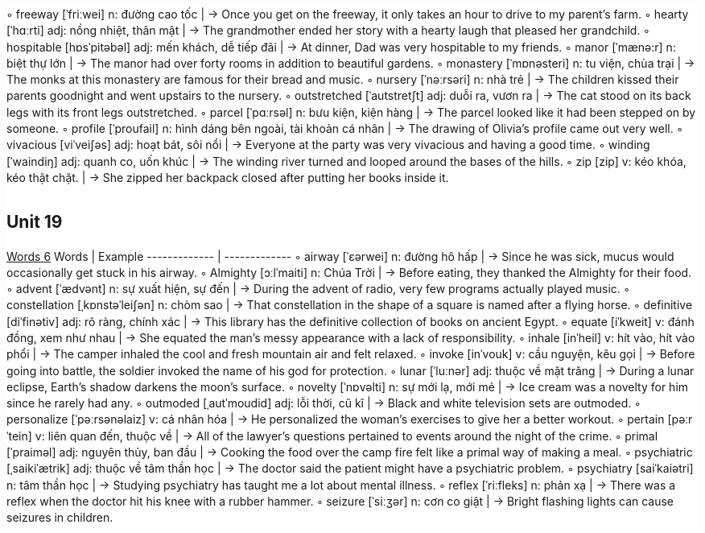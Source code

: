 ◦ freeway [ˈfriːwei] n: đường cao tốc	|	→ Once you get on the freeway, it only takes an hour to drive to my parent’s farm.
◦ hearty [ˈhɑːrti] adj: nồng nhiệt, thân mật	|	→ The grandmother ended her story with a hearty laugh that pleased her grandchild.
◦ hospitable [hɒsˈpitəbəl] adj: mến khách, dễ tiếp đãi	|	→ At dinner, Dad was very hospitable to my friends.
◦ manor [ˈmænə:r] n: biệt thự lớn	|	→ The manor had over forty rooms in addition to beautiful gardens.
◦ monastery [ˈmɒnəsteri] n: tu viện, chùa trại	|	→ The monks at this monastery are famous for their bread and music.
◦ nursery [ˈnəːrsəri] n: nhà trẻ	|	→ The children kissed their parents goodnight and went upstairs to the nursery.
◦ outstretched [ˈautstretʃt] adj: duỗi ra, vươn ra	|	→ The cat stood on its back legs with its front legs outstretched.
◦ parcel [ˈpɑːrsəl] n: bưu kiện, kiện hàng	|	→ The parcel looked like it had been stepped on by someone.
◦ profile [ˈproufail] n: hình dáng bên ngoài, tài khoản cá nhân	|	→ The drawing of Olivia’s profile came out very well.
◦ vivacious [viˈveiʃəs] adj: hoạt bát, sôi nổi	|	→ Everyone at the party was very vivacious and having a good time.
◦ winding [ˈwaindiŋ] adj: quanh co, uốn khúc	|	→ The winding river turned and looped around the bases of the hills.
◦ zip [zip] v: kéo khóa, kéo thật chặt.	|	→ She zipped her backpack closed after putting her books inside it.

## Unit 19
[Words 6](#words-6)
Words  | Example
------------- | -------------
◦ airway [ˈɛərwei] n: đường hô hấp	|	→ Since he was sick, mucus would occasionally get stuck in his airway.
◦ Almighty [ɔːlˈmaiti] n: Chúa Trời	|	→ Before eating, they thanked the Almighty for their food.
◦ advent [ˈædvənt] n: sự xuất hiện, sự đến	|	→ During the advent of radio, very few programs actually played music.
◦ constellation [ˌkɒnstəˈleiʃən] n: chòm sao	|	→ That constellation in the shape of a square is named after a flying horse.
◦ definitive [diˈfinətiv] adj: rõ ràng, chính xác	|	→ This library has the definitive collection of books on ancient Egypt.
◦ equate [iˈkweit] v: đánh đồng, xem như nhau	|	→ She equated the man’s messy appearance with a lack of responsibility.
◦ inhale [inˈheil] v: hít vào, hít vào phổi	|	→ The camper inhaled the cool and fresh mountain air and felt relaxed.
◦ invoke [inˈvouk] v: cầu nguyện, kêu gọi	|	→ Before going into battle, the soldier invoked the name of his god for protection.
◦ lunar [ˈluːnər] adj: thuộc về mặt trăng	|	→ During a lunar eclipse, Earth’s shadow darkens the moon’s surface.
◦ novelty [ˈnɒvəlti] n: sự mới lạ, mới mẻ	|	→ Ice cream was a novelty for him since he rarely had any.
◦ outmoded [ˌautˈmoudid] adj: lỗi thời, cũ kĩ	|	→ Black and white television sets are outmoded.
◦ personalize [ˈpəːrsənəlaiz] v: cá nhân hóa	|	→ He personalized the woman’s exercises to give her a better workout.
◦ pertain [pəːrˈtein] v: liên quan đến, thuộc về	|	→ All of the lawyer’s questions pertained to events around the night of the crime.
◦ primal [ˈpraiməl] adj: nguyên thủy, ban đầu	|	→ Cooking the food over the camp fire felt like a primal way of making a meal.
◦ psychiatric [ˌsaikiˈætrik] adj: thuộc về tâm thần học	|	→ The doctor said the patient might have a psychiatric problem.
◦ psychiatry [saiˈkaiətri] n: tâm thần học	|	→ Studying psychiatry has taught me a lot about mental illness.
◦ reflex [ˈriːfleks] n: phản xạ	|	→ There was a reflex when the doctor hit his knee with a rubber hammer.
◦ seizure [ˈsiːʒər] n: cơn co giật	|	→ Bright flashing lights can cause seizures in children.